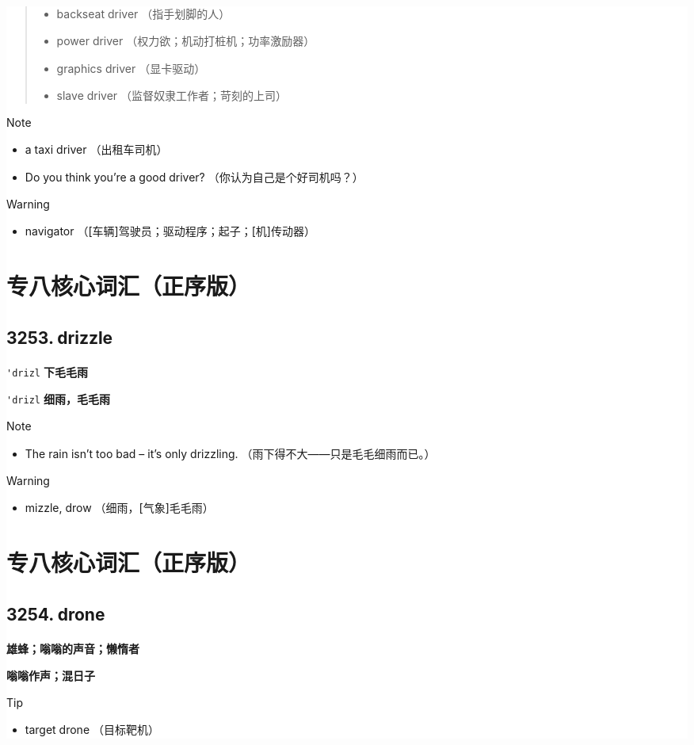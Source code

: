 >
> - backseat driver （指手划脚的人）
>
> - power driver （权力欲；机动打桩机；功率激励器）
>
> - graphics driver （显卡驱动）
>
> - slave driver （监督奴隶工作者；苛刻的上司）
>

> [!NOTE]
>
> - a taxi driver （出租车司机）
>
> - Do you think you’re a good driver? （你认为自己是个好司机吗？）
>

> [!WARNING]
>
> - navigator （[车辆]驾驶员；驱动程序；起子；[机]传动器）
>

# 专八核心词汇（正序版）

## 3253. drizzle

`'drizl`  **下毛毛雨**

`'drizl`  **细雨，毛毛雨**

> [!NOTE]
>
> - The rain isn’t too bad – it’s only drizzling. （雨下得不大——只是毛毛细雨而已。）
>

> [!WARNING]
>
> - mizzle, drow （细雨，[气象]毛毛雨）
>

# 专八核心词汇（正序版）

## 3254. drone

**雄蜂；嗡嗡的声音；懒惰者**

**嗡嗡作声；混日子**

> [!TIP]
>
> - target drone （目标靶机）
>
